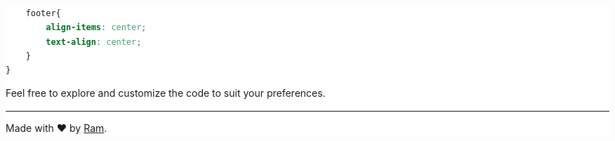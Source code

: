 ```css
    footer{
        align-items: center;
        text-align: center;
    }
}

```

Feel free to explore and customize the code to suit your preferences.

---

Made with ❤️ by [Ram](https://github.com/ramxcodes).
